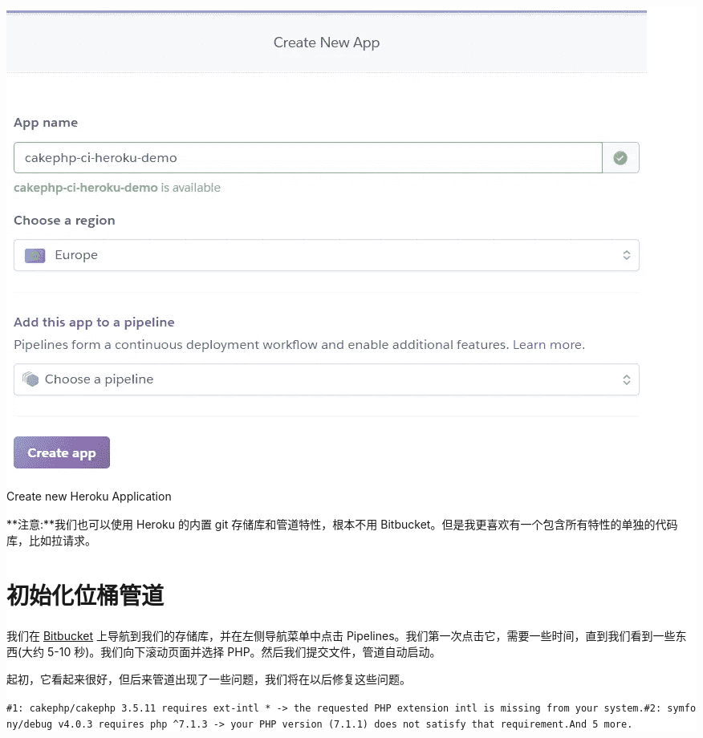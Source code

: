 ![](img/9f3a3dd792da712dc4d5061f1c58e0e9.png)

Create new Heroku Application

**注意:**我们也可以使用 Heroku 的内置 git 存储库和管道特性，根本不用 Bitbucket。但是我更喜欢有一个包含所有特性的单独的代码库，比如拉请求。

# 初始化位桶管道

我们在 [Bitbucket](https://bitbucket.org) 上导航到我们的存储库，并在左侧导航菜单中点击 Pipelines。我们第一次点击它，需要一些时间，直到我们看到一些东西(大约 5-10 秒)。我们向下滚动页面并选择 PHP。然后我们提交文件，管道自动启动。

起初，它看起来很好，但后来管道出现了一些问题，我们将在以后修复这些问题。

```
#1: cakephp/cakephp 3.5.11 requires ext-intl * -> the requested PHP extension intl is missing from your system.#2: symfony/debug v4.0.3 requires php ^7.1.3 -> your PHP version (7.1.1) does not satisfy that requirement.And 5 more.
```
